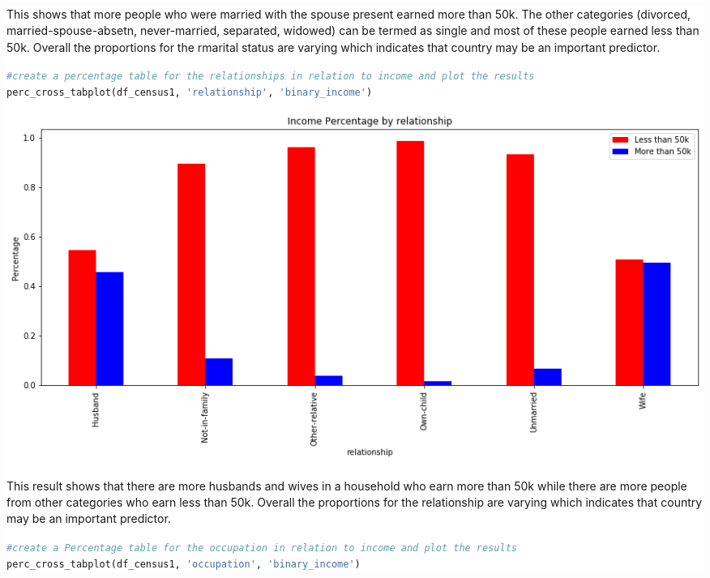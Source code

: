 
This shows that more people who were married with the spouse present earned more than 50k. The other categories (divorced, married-spouse-absetn, never-married, separated, widowed) can be termed as single and most of these people earned less than 50k. Overall the proportions for the rmarital status are varying which indicates that country may be an important predictor. 


```python
#create a percentage table for the relationships in relation to income and plot the results
perc_cross_tabplot(df_census1, 'relationship', 'binary_income')
```


![png](output_43_0.png)


This result shows that there are more husbands and wives in a household who earn more than 50k while there are more people from other categories who earn less than 50k. Overall the proportions for the relationship are varying which indicates that country may be an important predictor. 


```python
#create a Percentage table for the occupation in relation to income and plot the results
perc_cross_tabplot(df_census1, 'occupation', 'binary_income')
```

